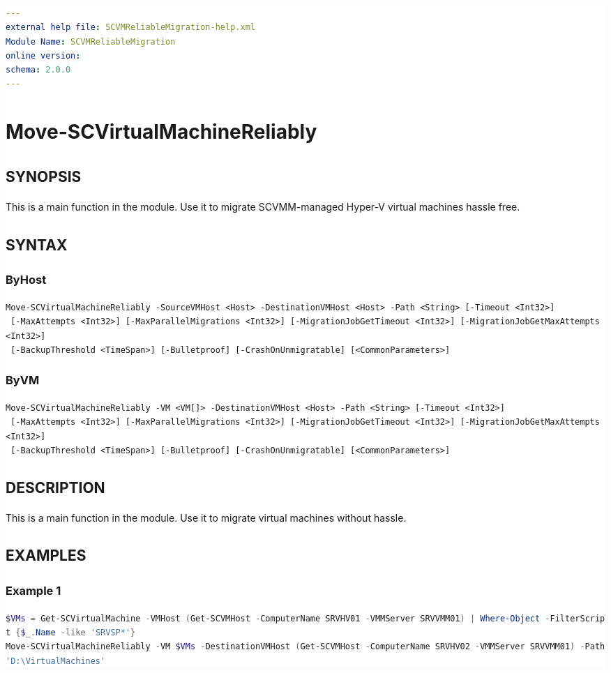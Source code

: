 ```yaml
---
external help file: SCVMReliableMigration-help.xml
Module Name: SCVMReliableMigration
online version:
schema: 2.0.0
---
```


# Move-SCVirtualMachineReliably

## SYNOPSIS
This is a main function in the module. Use it to migrate SCVMM-managed Hyper-V virtual machines hassle free.

## SYNTAX

### ByHost
```
Move-SCVirtualMachineReliably -SourceVMHost <Host> -DestinationVMHost <Host> -Path <String> [-Timeout <Int32>]
 [-MaxAttempts <Int32>] [-MaxParallelMigrations <Int32>] [-MigrationJobGetTimeout <Int32>] [-MigrationJobGetMaxAttempts <Int32>]
 [-BackupThreshold <TimeSpan>] [-Bulletproof] [-CrashOnUnmigratable] [<CommonParameters>]
```

### ByVM
```
Move-SCVirtualMachineReliably -VM <VM[]> -DestinationVMHost <Host> -Path <String> [-Timeout <Int32>]
 [-MaxAttempts <Int32>] [-MaxParallelMigrations <Int32>] [-MigrationJobGetTimeout <Int32>] [-MigrationJobGetMaxAttempts <Int32>]
 [-BackupThreshold <TimeSpan>] [-Bulletproof] [-CrashOnUnmigratable] [<CommonParameters>]
```

## DESCRIPTION
This is a main function in the module. Use it to migrate virtual machines without hassle.

## EXAMPLES

### Example 1
```powershell
$VMs = Get-SCVirtualMachine -VMHost (Get-SCVMHost -ComputerName SRVHV01 -VMMServer SRVVMM01) | Where-Object -FilterScript {$_.Name -like 'SRVSP*'}
Move-SCVirtualMachineReliably -VM $VMs -DestinationVMHost (Get-SCVMHost -ComputerName SRVHV02 -VMMServer SRVVMM01) -Path 'D:\VirtualMachines'
```
